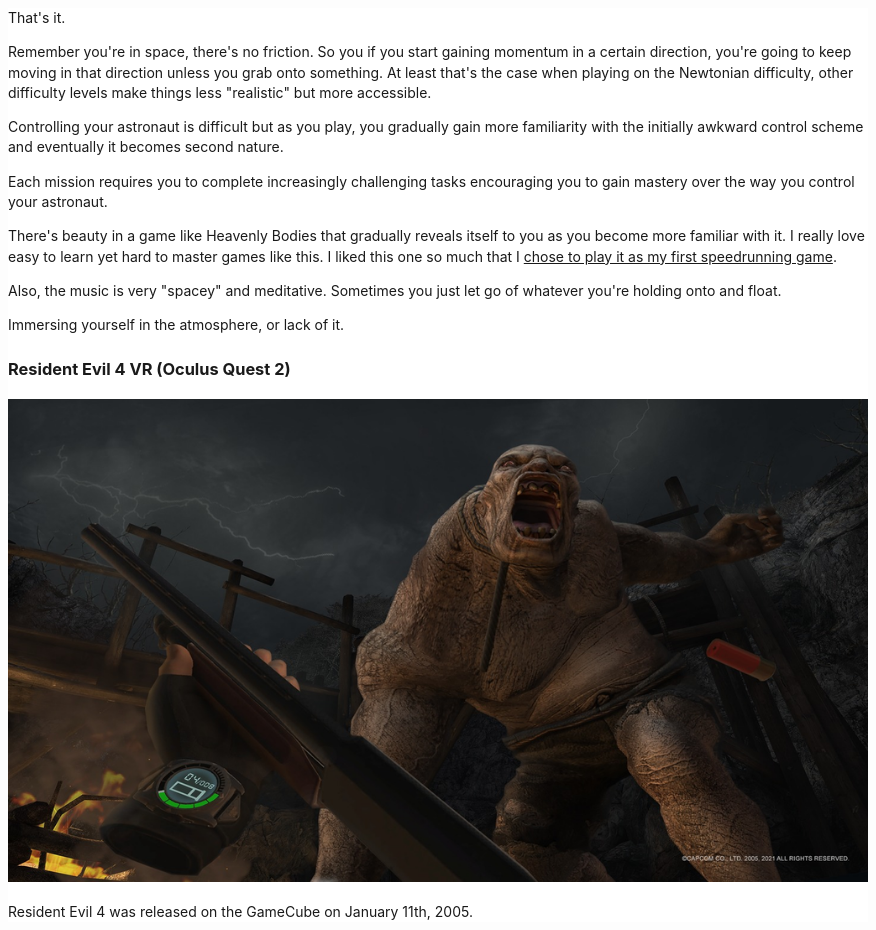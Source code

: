 That's it.

Remember you're in space, there's no friction. So you if you start gaining
momentum in a certain direction, you're going to keep moving in that direction
unless you grab onto something. At least that's the case when playing on the
Newtonian difficulty, other difficulty levels make things less "realistic" but
more accessible.

Controlling your astronaut is difficult but as you play, you gradually gain more
familiarity with the initially awkward control scheme and eventually it becomes
second nature.

Each mission requires you to complete increasingly challenging tasks encouraging
you to gain mastery over the way you control your astronaut.

There's beauty in a game like Heavenly Bodies that gradually reveals itself to
you as you become more familiar with it. I really love easy to learn yet hard to
master games like this. I liked this one so much that I
[chose to play it as my first speedrunning game](https://youtu.be/AIONEtDqJVg).

Also, the music is very "spacey" and meditative. Sometimes you just let go of
whatever you're holding onto and float.

Immersing yourself in the atmosphere, or lack of it.

### Resident Evil 4 VR (Oculus Quest 2)

![](resident_evil_4_vr.jpg)

Resident Evil 4 was released on the GameCube on January 11th, 2005.
